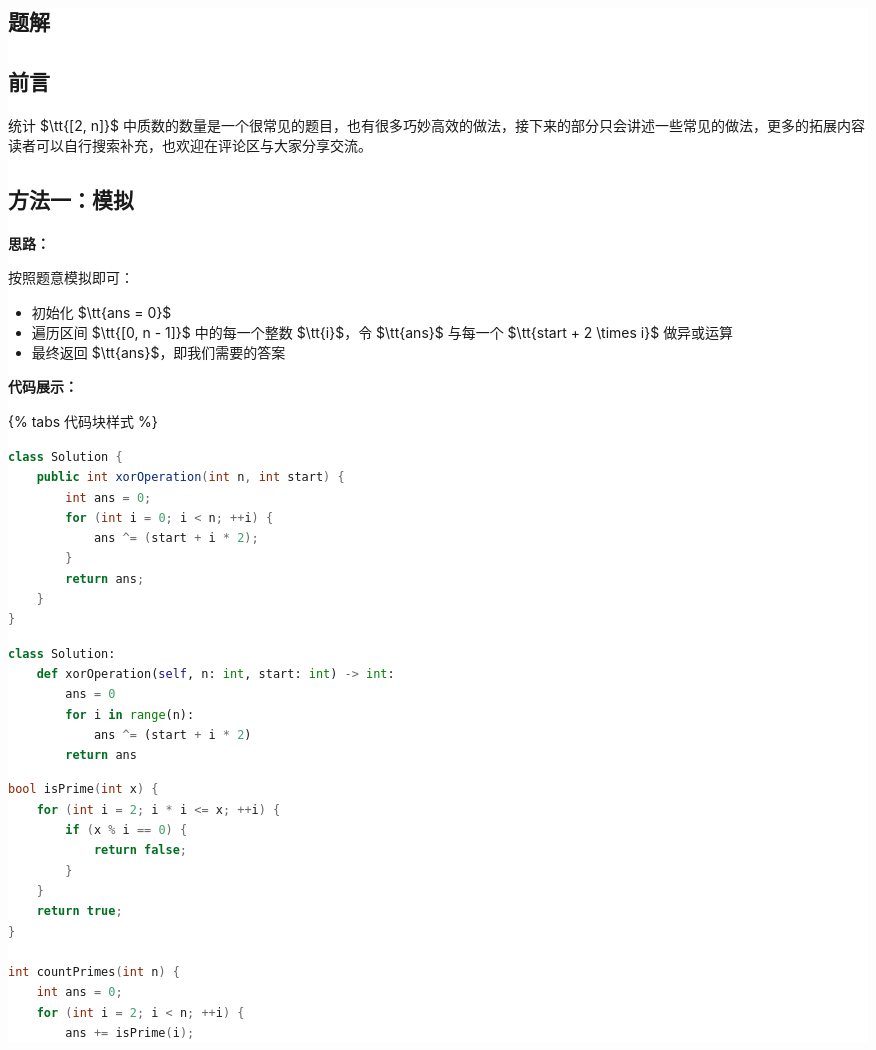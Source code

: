 

## 题解



## 前言

统计 $\tt{[2, n]}$ 中质数的数量是一个很常见的题目，也有很多巧妙高效的做法，接下来的部分只会讲述一些常见的做法，更多的拓展内容读者可以自行搜索补充，也欢迎在评论区与大家分享交流。



## 方法一：模拟

**思路：**

按照题意模拟即可：

- 初始化 $\tt{ans = 0}$
- 遍历区间 $\tt{[0, n - 1]}$ 中的每一个整数 $\tt{i}$，令 $\tt{ans}$ 与每一个 $\tt{start + 2 \times i}$ 做异或运算
- 最终返回 $\tt{ans}$，即我们需要的答案



**代码展示：**

{% tabs 代码块样式 %}



```java
class Solution {
    public int xorOperation(int n, int start) {
        int ans = 0;
        for (int i = 0; i < n; ++i) {
            ans ^= (start + i * 2);
        }
        return ans;
    }
}
```






```python
class Solution:
    def xorOperation(self, n: int, start: int) -> int:
        ans = 0
        for i in range(n):
            ans ^= (start + i * 2)
        return ans
```






```c
bool isPrime(int x) {
    for (int i = 2; i * i <= x; ++i) {
        if (x % i == 0) {
            return false;
        }
    }
    return true;
}

int countPrimes(int n) {
    int ans = 0;
    for (int i = 2; i < n; ++i) {
        ans += isPrime(i);
```